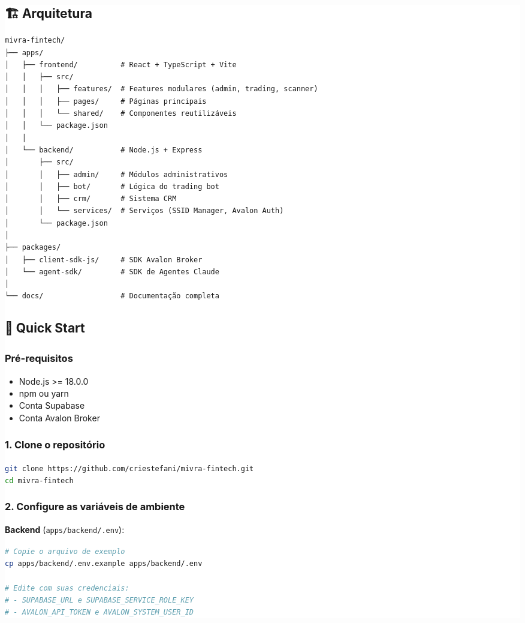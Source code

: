 ## 🏗️ Arquitetura

```
mivra-fintech/
├── apps/
│   ├── frontend/          # React + TypeScript + Vite
│   │   ├── src/
│   │   │   ├── features/  # Features modulares (admin, trading, scanner)
│   │   │   ├── pages/     # Páginas principais
│   │   │   └── shared/    # Componentes reutilizáveis
│   │   └── package.json
│   │
│   └── backend/           # Node.js + Express
│       ├── src/
│       │   ├── admin/     # Módulos administrativos
│       │   ├── bot/       # Lógica do trading bot
│       │   ├── crm/       # Sistema CRM
│       │   └── services/  # Serviços (SSID Manager, Avalon Auth)
│       └── package.json
│
├── packages/
│   ├── client-sdk-js/     # SDK Avalon Broker
│   └── agent-sdk/         # SDK de Agentes Claude
│
└── docs/                  # Documentação completa
```

## 🚀 Quick Start

### Pré-requisitos
- Node.js >= 18.0.0
- npm ou yarn
- Conta Supabase
- Conta Avalon Broker

### 1. Clone o repositório
```bash
git clone https://github.com/criestefani/mivra-fintech.git
cd mivra-fintech
```

### 2. Configure as variáveis de ambiente

**Backend** (`apps/backend/.env`):
```bash
# Copie o arquivo de exemplo
cp apps/backend/.env.example apps/backend/.env

# Edite com suas credenciais:
# - SUPABASE_URL e SUPABASE_SERVICE_ROLE_KEY
# - AVALON_API_TOKEN e AVALON_SYSTEM_USER_ID
```
